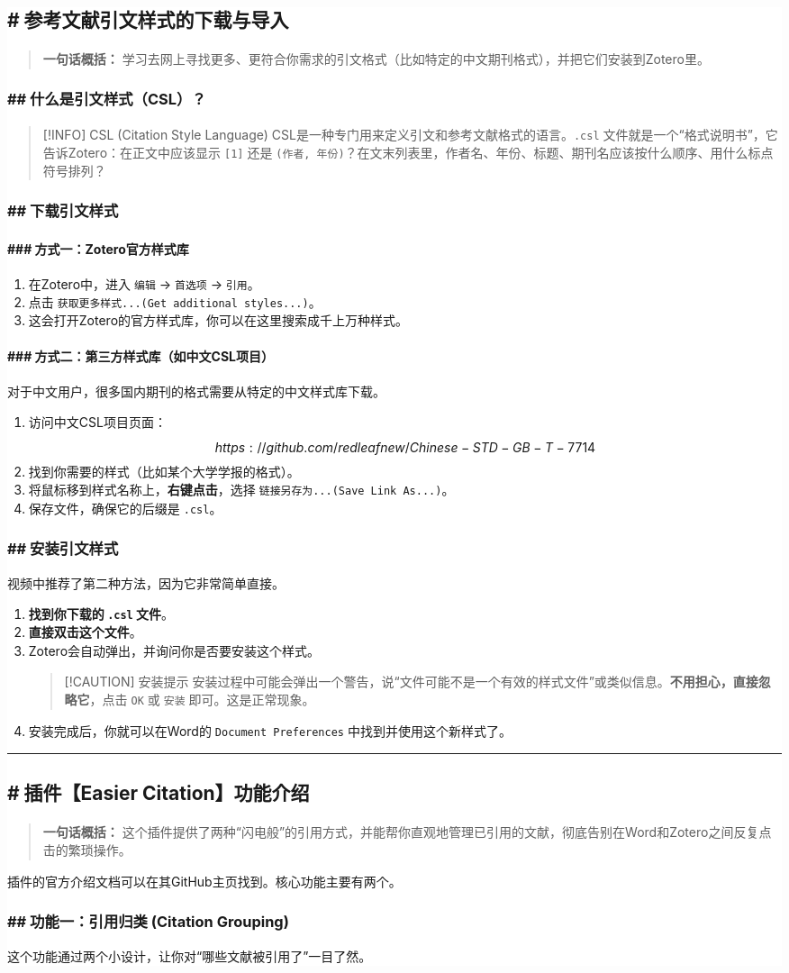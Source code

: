 
## # 参考文献引文样式的下载与导入

> **一句话概括：** 学习去网上寻找更多、更符合你需求的引文格式（比如特定的中文期刊格式），并把它们安装到Zotero里。

### ## 什么是引文样式（CSL）？

> [!INFO] CSL (Citation Style Language)
> CSL是一种专门用来定义引文和参考文献格式的语言。`.csl` 文件就是一个“格式说明书”，它告诉Zotero：在正文中应该显示 `[1]` 还是 `(作者, 年份)`？在文末列表里，作者名、年份、标题、期刊名应该按什么顺序、用什么标点符号排列？

### ## 下载引文样式

#### ### 方式一：Zotero官方样式库

1.  在Zotero中，进入 `编辑` -> `首选项` -> `引用`。
2.  点击 `获取更多样式...(Get additional styles...)`。
3.  这会打开Zotero的官方样式库，你可以在这里搜索成千上万种样式。

#### ### 方式二：第三方样式库（如中文CSL项目）

对于中文用户，很多国内期刊的格式需要从特定的中文样式库下载。

1.  访问中文CSL项目页面：
    $$
    https://github.com/redleafnew/Chinese-STD-GB-T-7714
    $$
2.  找到你需要的样式（比如某个大学学报的格式）。
3.  将鼠标移到样式名称上，**右键点击**，选择 `链接另存为...(Save Link As...)`。
4.  保存文件，确保它的后缀是 `.csl`。

### ## 安装引文样式

视频中推荐了第二种方法，因为它非常简单直接。

1.  **找到你下载的 `.csl` 文件**。
2.  **直接双击这个文件**。
3.  Zotero会自动弹出，并询问你是否要安装这个样式。
    > [!CAUTION] 安装提示
    > 安装过程中可能会弹出一个警告，说“文件可能不是一个有效的样式文件”或类似信息。**不用担心，直接忽略它**，点击 `OK` 或 `安装` 即可。这是正常现象。
4.  安装完成后，你就可以在Word的 `Document Preferences` 中找到并使用这个新样式了。

---

## # 插件【Easier Citation】功能介绍

> **一句话概括：** 这个插件提供了两种“闪电般”的引用方式，并能帮你直观地管理已引用的文献，彻底告别在Word和Zotero之间反复点击的繁琐操作。

插件的官方介绍文档可以在其GitHub主页找到。核心功能主要有两个。

### ## 功能一：引用归类 (Citation Grouping)

这个功能通过两个小设计，让你对“哪些文献被引用了”一目了然。
